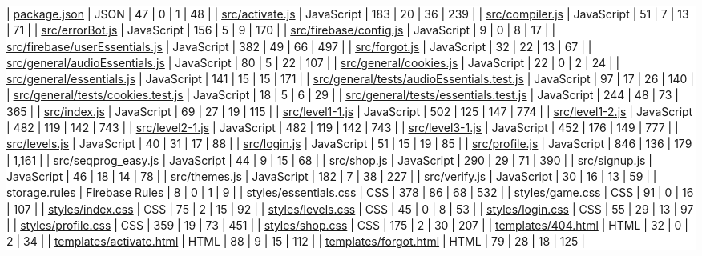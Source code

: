 | [package.json](/package.json) | JSON | 47 | 0 | 1 | 48 |
| [src/activate.js](/src/activate.js) | JavaScript | 183 | 20 | 36 | 239 |
| [src/compiler.js](/src/compiler.js) | JavaScript | 51 | 7 | 13 | 71 |
| [src/errorBot.js](/src/errorBot.js) | JavaScript | 156 | 5 | 9 | 170 |
| [src/firebase/config.js](/src/firebase/config.js) | JavaScript | 9 | 0 | 8 | 17 |
| [src/firebase/userEssentials.js](/src/firebase/userEssentials.js) | JavaScript | 382 | 49 | 66 | 497 |
| [src/forgot.js](/src/forgot.js) | JavaScript | 32 | 22 | 13 | 67 |
| [src/general/audioEssentials.js](/src/general/audioEssentials.js) | JavaScript | 80 | 5 | 22 | 107 |
| [src/general/cookies.js](/src/general/cookies.js) | JavaScript | 22 | 0 | 2 | 24 |
| [src/general/essentials.js](/src/general/essentials.js) | JavaScript | 141 | 15 | 15 | 171 |
| [src/general/tests/audioEssentials.test.js](/src/general/tests/audioEssentials.test.js) | JavaScript | 97 | 17 | 26 | 140 |
| [src/general/tests/cookies.test.js](/src/general/tests/cookies.test.js) | JavaScript | 18 | 5 | 6 | 29 |
| [src/general/tests/essentials.test.js](/src/general/tests/essentials.test.js) | JavaScript | 244 | 48 | 73 | 365 |
| [src/index.js](/src/index.js) | JavaScript | 69 | 27 | 19 | 115 |
| [src/level1-1.js](/src/level1-1.js) | JavaScript | 502 | 125 | 147 | 774 |
| [src/level1-2.js](/src/level1-2.js) | JavaScript | 482 | 119 | 142 | 743 |
| [src/level2-1.js](/src/level2-1.js) | JavaScript | 482 | 119 | 142 | 743 |
| [src/level3-1.js](/src/level3-1.js) | JavaScript | 452 | 176 | 149 | 777 |
| [src/levels.js](/src/levels.js) | JavaScript | 40 | 31 | 17 | 88 |
| [src/login.js](/src/login.js) | JavaScript | 51 | 15 | 19 | 85 |
| [src/profile.js](/src/profile.js) | JavaScript | 846 | 136 | 179 | 1,161 |
| [src/seqprog_easy.js](/src/seqprog_easy.js) | JavaScript | 44 | 9 | 15 | 68 |
| [src/shop.js](/src/shop.js) | JavaScript | 290 | 29 | 71 | 390 |
| [src/signup.js](/src/signup.js) | JavaScript | 46 | 18 | 14 | 78 |
| [src/themes.js](/src/themes.js) | JavaScript | 182 | 7 | 38 | 227 |
| [src/verify.js](/src/verify.js) | JavaScript | 30 | 16 | 13 | 59 |
| [storage.rules](/storage.rules) | Firebase Rules | 8 | 0 | 1 | 9 |
| [styles/essentials.css](/styles/essentials.css) | CSS | 378 | 86 | 68 | 532 |
| [styles/game.css](/styles/game.css) | CSS | 91 | 0 | 16 | 107 |
| [styles/index.css](/styles/index.css) | CSS | 75 | 2 | 15 | 92 |
| [styles/levels.css](/styles/levels.css) | CSS | 45 | 0 | 8 | 53 |
| [styles/login.css](/styles/login.css) | CSS | 55 | 29 | 13 | 97 |
| [styles/profile.css](/styles/profile.css) | CSS | 359 | 19 | 73 | 451 |
| [styles/shop.css](/styles/shop.css) | CSS | 175 | 2 | 30 | 207 |
| [templates/404.html](/templates/404.html) | HTML | 32 | 0 | 2 | 34 |
| [templates/activate.html](/templates/activate.html) | HTML | 88 | 9 | 15 | 112 |
| [templates/forgot.html](/templates/forgot.html) | HTML | 79 | 28 | 18 | 125 |